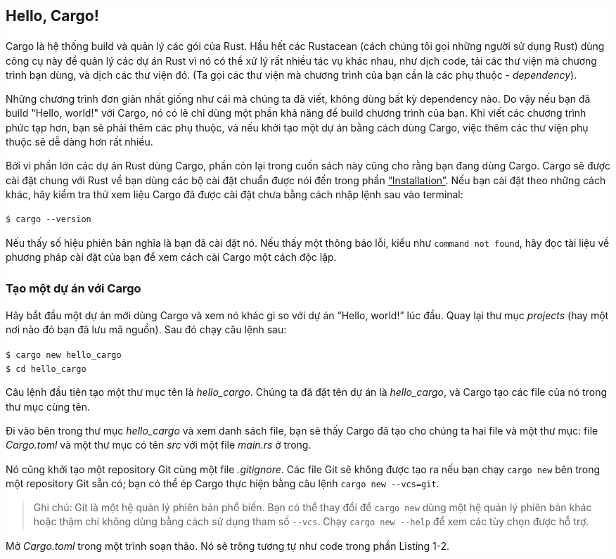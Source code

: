 ## Hello, Cargo!

Cargo là hệ thống build và quản lý các gói của Rust. Hầu hết các Rustacean (cách
chúng tôi gọi những người sử dụng Rust) dùng công cụ này để quản lý các dự án 
Rust vì nó có thể xử lý rất nhiều tác vụ khác nhau, như dịch code, tải các thư viện 
mà chương trình bạn dùng, và dịch các thư viện đó. (Ta gọi các thư viện mà 
chương trình của bạn cần là các phụ thuộc - *dependency*).

Những chương trình đơn giản nhất giống như cái mà chúng ta đã viết, không dùng bất
kỳ dependency nào. Do vậy nếu bạn đã build "Hello, world!" với Cargo, nó có lẽ 
chỉ dùng một phần khả năng để build chương trình của bạn. Khi viết các chương trình
phức tạp hơn, bạn sẽ phải thêm các phụ thuộc, và nếu khởi tạo một dự án bằng cách
dùng Cargo, việc thêm các thư viện phụ thuộc sẽ dễ dàng hơn rất nhiều.

Bởi vì phần lớn các dự án Rust dùng Cargo, phần còn lại trong cuốn sách này cũng
cho rằng bạn đang dùng Cargo. Cargo sẽ được cài đặt chung với Rust về bạn dùng các
bộ cài đặt chuẩn được nói đến trong phần [“Installation”][installation].
Nếu bạn cài đặt theo những cách khác, hãy kiểm tra thử xem liệu Cargo đã được
cài đặt chưa bằng cách nhập lệnh sau vào terminal:

```console
$ cargo --version
```

Nếu thấy số hiệu phiên bản nghĩa là bạn đã cài đặt nó. Nếu thấy một thông báo lỗi, 
kiểu như `command not found`, hãy đọc tài liệu về phương pháp cài đặt của bạn để
xem cách cài Cargo một cách độc lập.

### Tạo một dự án với Cargo

Hãy bắt đầu một dự án mới dùng Cargo và xem nó khác gì so với dự án “Hello, world!”
lúc đầu. Quay lại thư mục *projects* (hay một nơi nào đó bạn đã lưu mã nguồn). Sau đó
chạy câu lệnh sau:

```console
$ cargo new hello_cargo
$ cd hello_cargo
```

Câu lệnh đầu tiên tạo một thư mục tên là *hello_cargo*. Chúng ta đã đặt tên 
dự án là *hello_cargo*, và Cargo tạo các file của nó trong thư mục cùng tên.

Đi vào bên trong thư mục *hello_cargo* và xem danh sách file, bạn sẽ thấy Cargo 
đã tạo cho chúng ta hai file và một thư mục: file *Cargo.toml* và một thư mục 
có tên *src* với một file *main.rs* ở trong.

Nó cũng khởi tạo một repository Git cùng một file *.gitignore*. Các file Git 
sẽ không được tạo ra nếu bạn chạy `cargo new` bên trong một repository Git sẵn có;
bạn có thể ép Cargo thực hiện bằng câu lệnh `cargo new --vcs=git`.

> Ghi chú: Git là một hệ quản lý phiên bản phổ biến. Bạn có thể thay đổi để 
> `cargo new` dùng một hệ quản lý phiên bản khác hoặc thậm chí không dùng bằng
> cách sử dụng tham số `--vcs`. Chạy `cargo new --help` để xem các tùy chọn được
>hỗ trợ.

Mở *Cargo.toml* trong một trình soạn thảo. Nó sẽ trông tương tự như code trong 
phần Listing 1-2.


[its documentation]: https://doc.rust-lang.org/cargo/
[installation]: ch01-01-installation.html#installation
[appendix-e]: appendix-05-editions.html